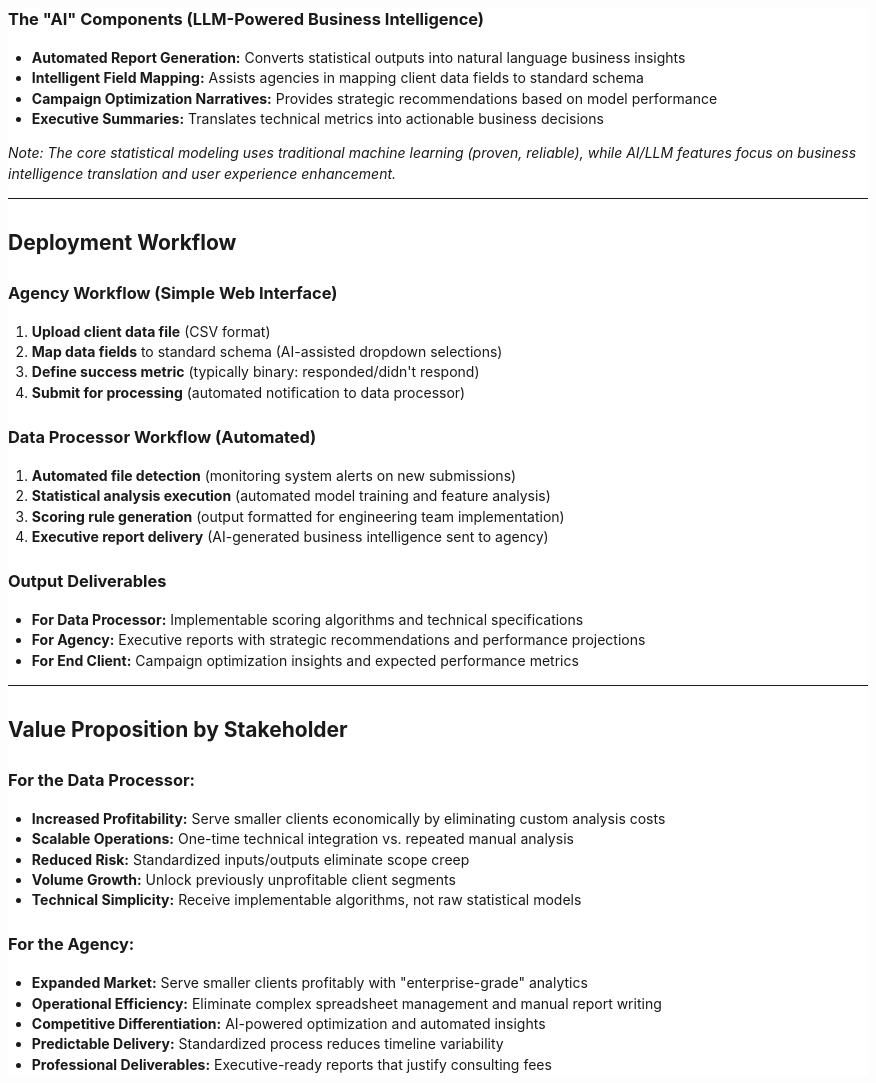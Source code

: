 ### The "AI" Components (LLM-Powered Business Intelligence)
- **Automated Report Generation:** Converts statistical outputs into natural language business insights
- **Intelligent Field Mapping:** Assists agencies in mapping client data fields to standard schema
- **Campaign Optimization Narratives:** Provides strategic recommendations based on model performance
- **Executive Summaries:** Translates technical metrics into actionable business decisions

*Note: The core statistical modeling uses traditional machine learning (proven, reliable), while AI/LLM features focus on business intelligence translation and user experience enhancement.*

---

## Deployment Workflow

### **Agency Workflow (Simple Web Interface)**
1. **Upload client data file** (CSV format)
2. **Map data fields** to standard schema (AI-assisted dropdown selections)
3. **Define success metric** (typically binary: responded/didn't respond)
4. **Submit for processing** (automated notification to data processor)

### **Data Processor Workflow (Automated)**
1. **Automated file detection** (monitoring system alerts on new submissions)
2. **Statistical analysis execution** (automated model training and feature analysis)
3. **Scoring rule generation** (output formatted for engineering team implementation)
4. **Executive report delivery** (AI-generated business intelligence sent to agency)

### **Output Deliverables**
- **For Data Processor:** Implementable scoring algorithms and technical specifications
- **For Agency:** Executive reports with strategic recommendations and performance projections
- **For End Client:** Campaign optimization insights and expected performance metrics

---

## Value Proposition by Stakeholder

### **For the Data Processor:**
- **Increased Profitability:** Serve smaller clients economically by eliminating custom analysis costs
- **Scalable Operations:** One-time technical integration vs. repeated manual analysis
- **Reduced Risk:** Standardized inputs/outputs eliminate scope creep
- **Volume Growth:** Unlock previously unprofitable client segments
- **Technical Simplicity:** Receive implementable algorithms, not raw statistical models

### **For the Agency:**
- **Expanded Market:** Serve smaller clients profitably with "enterprise-grade" analytics
- **Operational Efficiency:** Eliminate complex spreadsheet management and manual report writing
- **Competitive Differentiation:** AI-powered optimization and automated insights
- **Predictable Delivery:** Standardized process reduces timeline variability
- **Professional Deliverables:** Executive-ready reports that justify consulting fees
